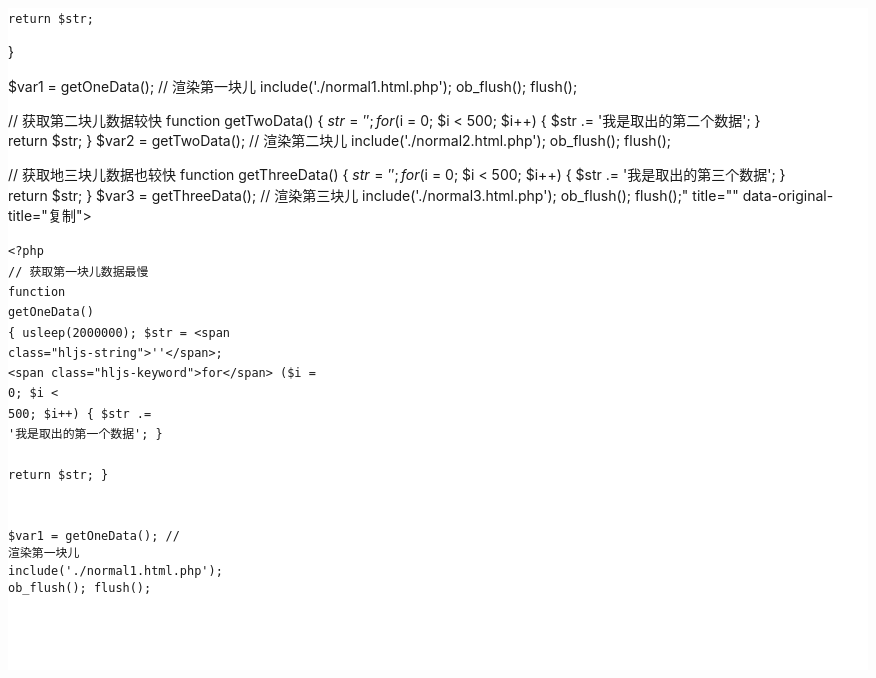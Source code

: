     return $str;
}

$var1 = getOneData();
// 渲染第一块儿
include('./normal1.html.php');
ob_flush();
flush();

// 获取第二块儿数据较快
function getTwoData() {
    $str = ''; 
    for ($i = 0; $i < 500; $i++) {
        $str .= '我是取出的第二个数据';
    }   
    return $str;
}
$var2 = getTwoData();
// 渲染第二块儿
include('./normal2.html.php');
ob_flush();
flush();

// 获取地三块儿数据也较快
function getThreeData() {
    $str = ''; 
    for ($i = 0; $i < 500; $i++) {
        $str .= '我是取出的第三个数据';
    }   
    return $str;
}
$var3 = getThreeData();
// 渲染第三块儿
include('./normal3.html.php');
ob_flush();
flush();" title="" data-original-title="复制"></span>
      <span type="button" class="saveToNote code-tool" data-toggle="tooltip" data-placement="top" title="" data-original-title="放进笔记"></span>
      </div>
      </div><pre class="hljs xml"><code><span class="php"><span class="hljs-meta">&lt;?php</span>
<span class="hljs-comment">// 获取第一块儿数据最慢</span>
<span class="hljs-function"><span class="hljs-keyword">function</span> <span class="hljs-title">getOneData</span><span class="hljs-params">()</span> </span>{
    usleep(<span class="hljs-number">2000000</span>);
    $str = <span class="hljs-string">''</span>; 
    <span class="hljs-keyword">for</span> ($i = <span class="hljs-number">0</span>; $i &lt; <span class="hljs-number">500</span>; $i++) {
        $str .= <span class="hljs-string">'我是取出的第一个数据'</span>;
    }   
    <span class="hljs-keyword">return</span> $str;
}

$var1 = getOneData();
<span class="hljs-comment">// 渲染第一块儿</span>
<span class="hljs-keyword">include</span>(<span class="hljs-string">'./normal1.html.php'</span>);
ob_flush();
flush();
